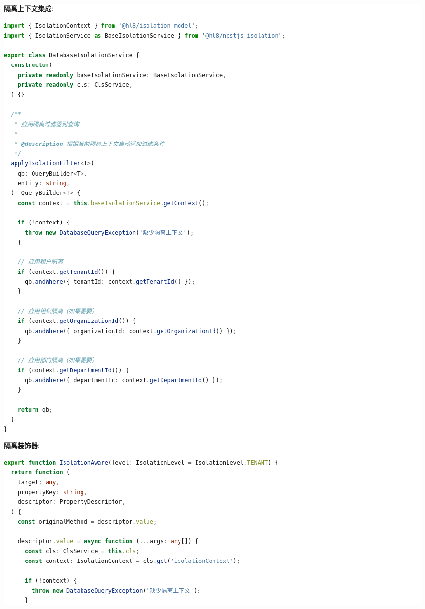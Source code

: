 **隔离上下文集成**:

```typescript
import { IsolationContext } from '@hl8/isolation-model';
import { IsolationService as BaseIsolationService } from '@hl8/nestjs-isolation';

export class DatabaseIsolationService {
  constructor(
    private readonly baseIsolationService: BaseIsolationService,
    private readonly cls: ClsService,
  ) {}

  /**
   * 应用隔离过滤器到查询
   *
   * @description 根据当前隔离上下文自动添加过滤条件
   */
  applyIsolationFilter<T>(
    qb: QueryBuilder<T>,
    entity: string,
  ): QueryBuilder<T> {
    const context = this.baseIsolationService.getContext();
    
    if (!context) {
      throw new DatabaseQueryException('缺少隔离上下文');
    }

    // 应用租户隔离
    if (context.getTenantId()) {
      qb.andWhere({ tenantId: context.getTenantId() });
    }

    // 应用组织隔离（如果需要）
    if (context.getOrganizationId()) {
      qb.andWhere({ organizationId: context.getOrganizationId() });
    }

    // 应用部门隔离（如果需要）
    if (context.getDepartmentId()) {
      qb.andWhere({ departmentId: context.getDepartmentId() });
    }

    return qb;
  }
}
```

**隔离装饰器**:

```typescript
export function IsolationAware(level: IsolationLevel = IsolationLevel.TENANT) {
  return function (
    target: any,
    propertyKey: string,
    descriptor: PropertyDescriptor,
  ) {
    const originalMethod = descriptor.value;

    descriptor.value = async function (...args: any[]) {
      const cls: ClsService = this.cls;
      const context: IsolationContext = cls.get('isolationContext');

      if (!context) {
        throw new DatabaseQueryException('缺少隔离上下文');
      }
```